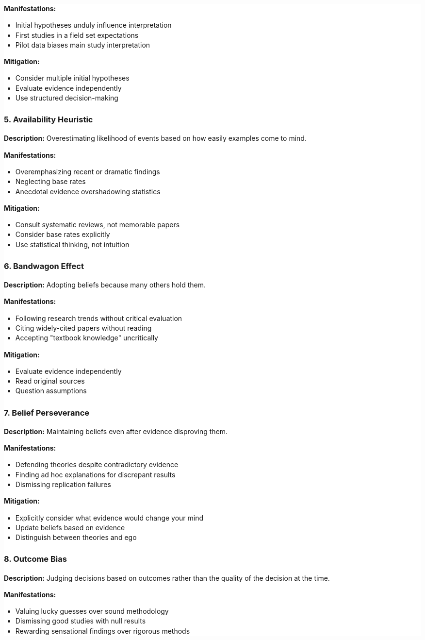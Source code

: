**Manifestations:**
- Initial hypotheses unduly influence interpretation
- First studies in a field set expectations
- Pilot data biases main study interpretation

**Mitigation:**
- Consider multiple initial hypotheses
- Evaluate evidence independently
- Use structured decision-making

### 5. Availability Heuristic
**Description:** Overestimating likelihood of events based on how easily examples come to mind.

**Manifestations:**
- Overemphasizing recent or dramatic findings
- Neglecting base rates
- Anecdotal evidence overshadowing statistics

**Mitigation:**
- Consult systematic reviews, not memorable papers
- Consider base rates explicitly
- Use statistical thinking, not intuition

### 6. Bandwagon Effect
**Description:** Adopting beliefs because many others hold them.

**Manifestations:**
- Following research trends without critical evaluation
- Citing widely-cited papers without reading
- Accepting "textbook knowledge" uncritically

**Mitigation:**
- Evaluate evidence independently
- Read original sources
- Question assumptions

### 7. Belief Perseverance
**Description:** Maintaining beliefs even after evidence disproving them.

**Manifestations:**
- Defending theories despite contradictory evidence
- Finding ad hoc explanations for discrepant results
- Dismissing replication failures

**Mitigation:**
- Explicitly consider what evidence would change your mind
- Update beliefs based on evidence
- Distinguish between theories and ego

### 8. Outcome Bias
**Description:** Judging decisions based on outcomes rather than the quality of the decision at the time.

**Manifestations:**
- Valuing lucky guesses over sound methodology
- Dismissing good studies with null results
- Rewarding sensational findings over rigorous methods
